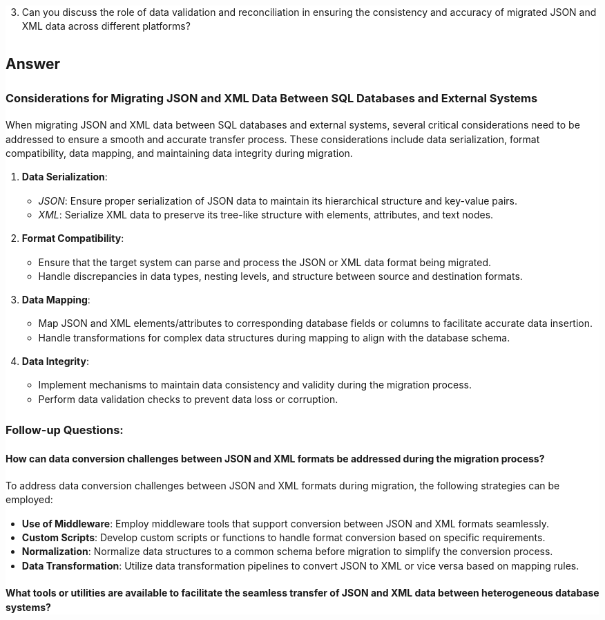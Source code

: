 3. Can you discuss the role of data validation and reconciliation in ensuring the consistency and accuracy of migrated JSON and XML data across different platforms?





## Answer
### Considerations for Migrating JSON and XML Data Between SQL Databases and External Systems

When migrating JSON and XML data between SQL databases and external systems, several critical considerations need to be addressed to ensure a smooth and accurate transfer process. These considerations include data serialization, format compatibility, data mapping, and maintaining data integrity during migration.

1. **Data Serialization**:
    - *JSON*: Ensure proper serialization of JSON data to maintain its hierarchical structure and key-value pairs.
    - *XML*: Serialize XML data to preserve its tree-like structure with elements, attributes, and text nodes.

2. **Format Compatibility**:
    - Ensure that the target system can parse and process the JSON or XML data format being migrated.
    - Handle discrepancies in data types, nesting levels, and structure between source and destination formats.

3. **Data Mapping**:
    - Map JSON and XML elements/attributes to corresponding database fields or columns to facilitate accurate data insertion.
    - Handle transformations for complex data structures during mapping to align with the database schema.

4. **Data Integrity**:
    - Implement mechanisms to maintain data consistency and validity during the migration process.
    - Perform data validation checks to prevent data loss or corruption.

### Follow-up Questions:

#### How can data conversion challenges between JSON and XML formats be addressed during the migration process?

To address data conversion challenges between JSON and XML formats during migration, the following strategies can be employed:

- **Use of Middleware**: Employ middleware tools that support conversion between JSON and XML formats seamlessly.
- **Custom Scripts**: Develop custom scripts or functions to handle format conversion based on specific requirements.
- **Normalization**: Normalize data structures to a common schema before migration to simplify the conversion process.
- **Data Transformation**: Utilize data transformation pipelines to convert JSON to XML or vice versa based on mapping rules.

#### What tools or utilities are available to facilitate the seamless transfer of JSON and XML data between heterogeneous database systems?
